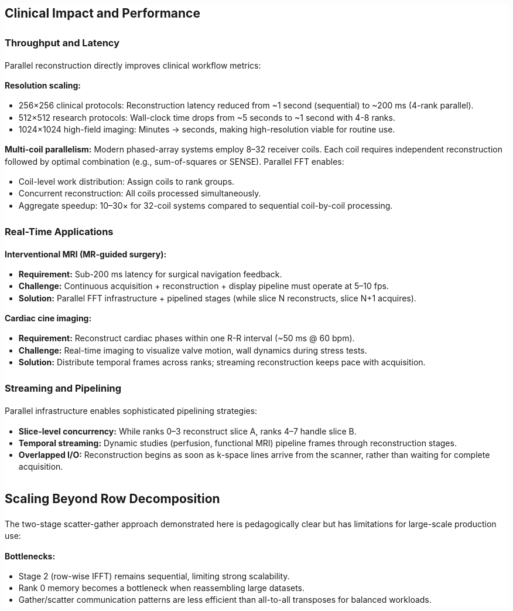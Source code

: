 ## Clinical Impact and Performance

### Throughput and Latency

Parallel reconstruction directly improves clinical workflow metrics:

**Resolution scaling:**
- 256×256 clinical protocols: Reconstruction latency reduced from ~1 second (sequential) to ~200 ms (4-rank parallel).
- 512×512 research protocols: Wall-clock time drops from ~5 seconds to ~1 second with 4-8 ranks.
- 1024×1024 high-field imaging: Minutes → seconds, making high-resolution viable for routine use.

**Multi-coil parallelism:**
Modern phased-array systems employ 8–32 receiver coils. Each coil requires independent reconstruction followed by optimal combination (e.g., sum-of-squares or SENSE). Parallel FFT enables:
- Coil-level work distribution: Assign coils to rank groups.
- Concurrent reconstruction: All coils processed simultaneously.
- Aggregate speedup: 10–30× for 32-coil systems compared to sequential coil-by-coil processing.

### Real-Time Applications

**Interventional MRI (MR-guided surgery):**
- **Requirement:** Sub-200 ms latency for surgical navigation feedback.
- **Challenge:** Continuous acquisition + reconstruction + display pipeline must operate at 5–10 fps.
- **Solution:** Parallel FFT infrastructure + pipelined stages (while slice N reconstructs, slice N+1 acquires).

**Cardiac cine imaging:**
- **Requirement:** Reconstruct cardiac phases within one R-R interval (~50 ms @ 60 bpm).
- **Challenge:** Real-time imaging to visualize valve motion, wall dynamics during stress tests.
- **Solution:** Distribute temporal frames across ranks; streaming reconstruction keeps pace with acquisition.

### Streaming and Pipelining

Parallel infrastructure enables sophisticated pipelining strategies:
- **Slice-level concurrency:** While ranks 0–3 reconstruct slice A, ranks 4–7 handle slice B.
- **Temporal streaming:** Dynamic studies (perfusion, functional MRI) pipeline frames through reconstruction stages.
- **Overlapped I/O:** Reconstruction begins as soon as k-space lines arrive from the scanner, rather than waiting for complete acquisition.

## Scaling Beyond Row Decomposition

The two-stage scatter-gather approach demonstrated here is pedagogically clear but has limitations for large-scale production use:

**Bottlenecks:**
- Stage 2 (row-wise IFFT) remains sequential, limiting strong scalability.
- Rank 0 memory becomes a bottleneck when reassembling large datasets.
- Gather/scatter communication patterns are less efficient than all-to-all transposes for balanced workloads.

